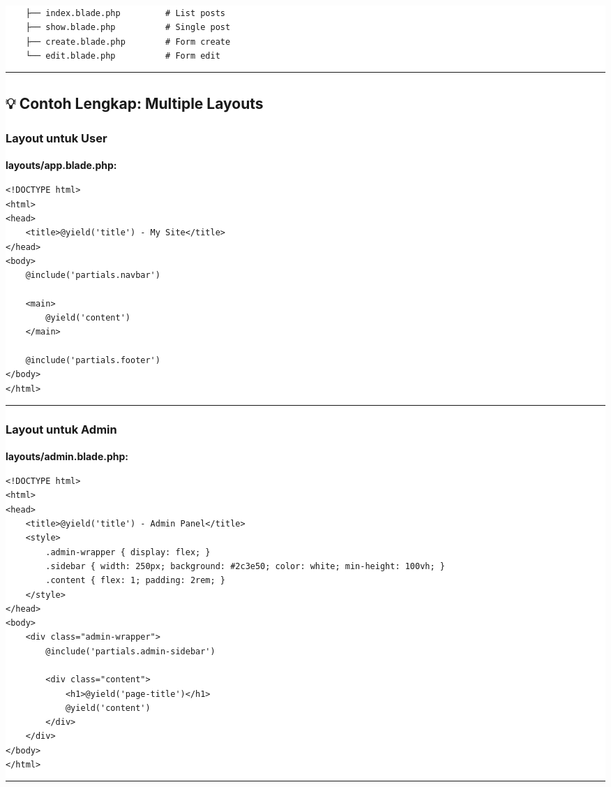 ```
    ├── index.blade.php         # List posts
    ├── show.blade.php          # Single post
    ├── create.blade.php        # Form create
    └── edit.blade.php          # Form edit
```

---

## 💡 Contoh Lengkap: Multiple Layouts

### Layout untuk User

**layouts/app.blade.php:**
```blade
<!DOCTYPE html>
<html>
<head>
    <title>@yield('title') - My Site</title>
</head>
<body>
    @include('partials.navbar')

    <main>
        @yield('content')
    </main>

    @include('partials.footer')
</body>
</html>
```

---

### Layout untuk Admin

**layouts/admin.blade.php:**
```blade
<!DOCTYPE html>
<html>
<head>
    <title>@yield('title') - Admin Panel</title>
    <style>
        .admin-wrapper { display: flex; }
        .sidebar { width: 250px; background: #2c3e50; color: white; min-height: 100vh; }
        .content { flex: 1; padding: 2rem; }
    </style>
</head>
<body>
    <div class="admin-wrapper">
        @include('partials.admin-sidebar')

        <div class="content">
            <h1>@yield('page-title')</h1>
            @yield('content')
        </div>
    </div>
</body>
</html>
```

---